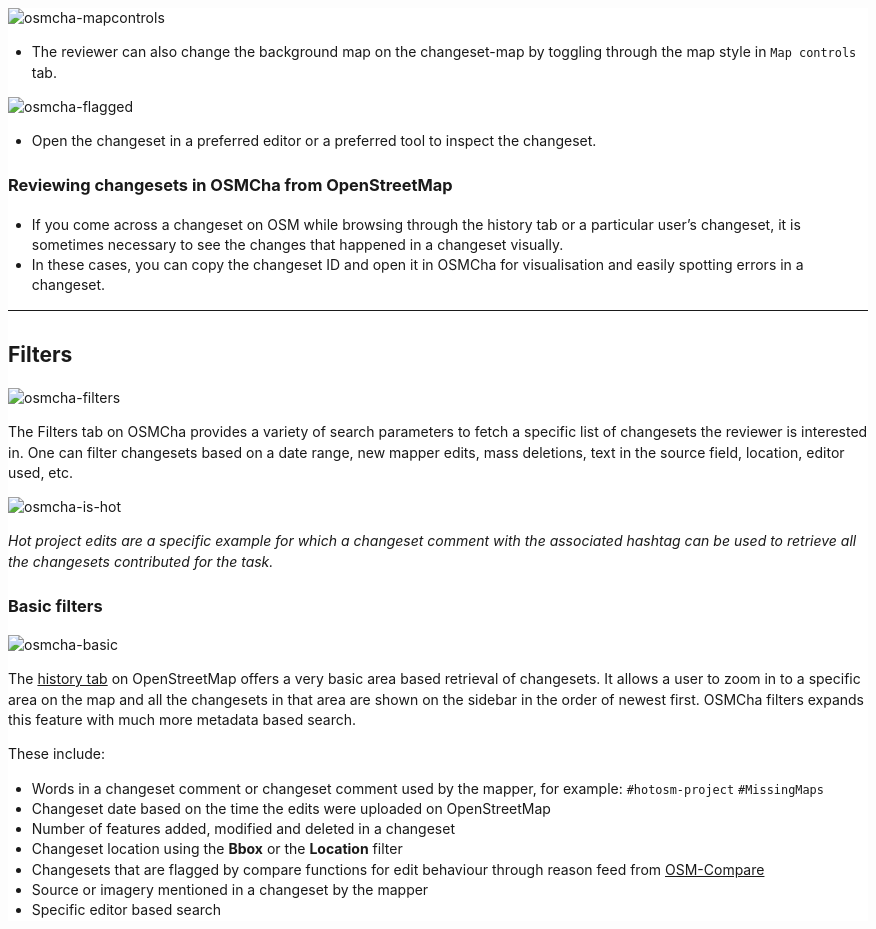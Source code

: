 <img width="300" alt="osmcha-mapcontrols" src="https://user-images.githubusercontent.com/8921295/35940114-236f8314-0c1c-11e8-9649-47c1f077ab02.png">

* The reviewer can also change the background map on the changeset-map by
  toggling through the map style in `Map controls` tab.

<img width="300" alt="osmcha-flagged" src="https://user-images.githubusercontent.com/8921295/35940146-333e3d94-0c1c-11e8-8036-5adbbfea35be.png">

* Open the changeset in a preferred editor or a preferred tool to inspect the
  changeset.

### Reviewing changesets in OSMCha from OpenStreetMap

* If you come across a changeset on OSM while browsing through the history tab or a particular user’s changeset, it is sometimes necessary to see the changes that happened in a changeset visually.
* In these cases, you can copy the changeset ID and open it in OSMCha for visualisation and easily spotting errors in a changeset.

---

## Filters

<img width="600" alt="osmcha-filters" src="https://user-images.githubusercontent.com/666291/35921574-236d00ea-0c02-11e8-9cfb-bf53dde304a0.png">

The Filters tab on OSMCha provides a variety of search parameters to fetch a specific list of changesets the reviewer is interested in. One can filter changesets based on a date range, new mapper edits, mass deletions, text in the source field, location, editor used, etc.

<img width="250" alt="osmcha-is-hot" src="https://user-images.githubusercontent.com/8921295/33522494-128de644-d814-11e7-8510-e25efac79004.png">

_Hot project edits are a specific example for which a changeset comment with the associated hashtag can be used to retrieve all the changesets contributed for the task._

### Basic filters

<full screenshot of filters>

<img width="600" alt="osmcha-basic" src="https://user-images.githubusercontent.com/666291/35921419-adc7e184-0c01-11e8-8e37-a23751c5bad3.png">

The [history tab](https://www.openstreetmap.org/history) on OpenStreetMap offers a very basic area based retrieval of changesets. It allows a user to zoom in to a specific area on the map and all the changesets in that area are shown on the sidebar in the order of newest first. OSMCha filters expands this feature with much more metadata based search.

These include:

* Words in a changeset comment or changeset comment used by the mapper, for example: `#hotosm-project` `#MissingMaps`
* Changeset date based on the time the edits were uploaded on OpenStreetMap
* Number of features added, modified and deleted in a changeset
* Changeset location using the **Bbox** or the **Location** filter
* Changesets that are flagged by compare functions for edit behaviour through reason feed from [OSM-Compare](#future-of-osmcha-and-validation-using-osm-compare)
* Source or imagery mentioned in a changeset by the mapper
* Specific editor based search
